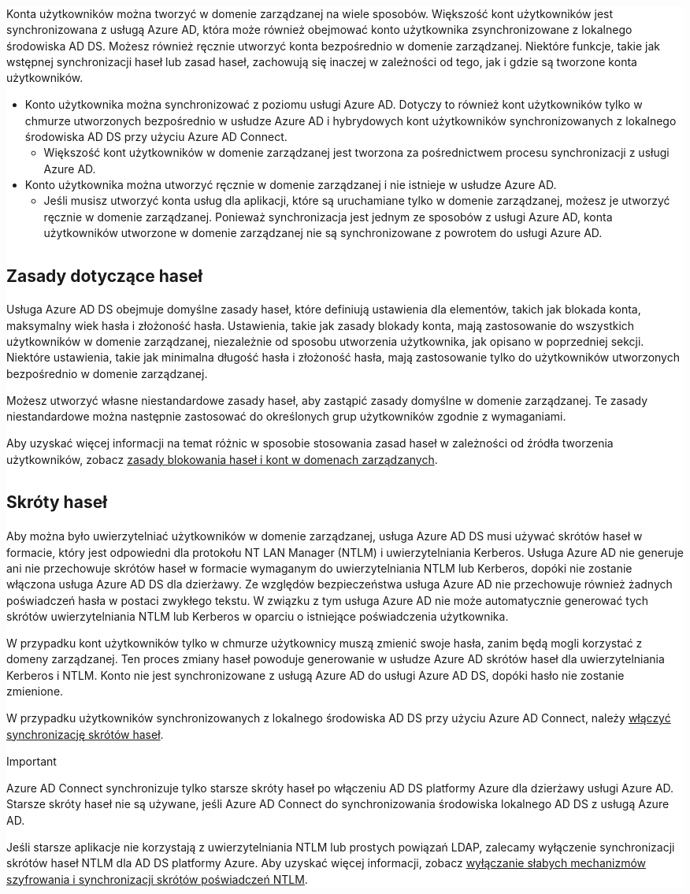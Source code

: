 Konta użytkowników można tworzyć w domenie zarządzanej na wiele sposobów. Większość kont użytkowników jest synchronizowana z usługą Azure AD, która może również obejmować konto użytkownika zsynchronizowane z lokalnego środowiska AD DS. Możesz również ręcznie utworzyć konta bezpośrednio w domenie zarządzanej. Niektóre funkcje, takie jak wstępnej synchronizacji haseł lub zasad haseł, zachowują się inaczej w zależności od tego, jak i gdzie są tworzone konta użytkowników.

* Konto użytkownika można synchronizować z poziomu usługi Azure AD. Dotyczy to również kont użytkowników tylko w chmurze utworzonych bezpośrednio w usłudze Azure AD i hybrydowych kont użytkowników synchronizowanych z lokalnego środowiska AD DS przy użyciu Azure AD Connect.
    * Większość kont użytkowników w domenie zarządzanej jest tworzona za pośrednictwem procesu synchronizacji z usługi Azure AD.
* Konto użytkownika można utworzyć ręcznie w domenie zarządzanej i nie istnieje w usłudze Azure AD.
    * Jeśli musisz utworzyć konta usług dla aplikacji, które są uruchamiane tylko w domenie zarządzanej, możesz je utworzyć ręcznie w domenie zarządzanej. Ponieważ synchronizacja jest jednym ze sposobów z usługi Azure AD, konta użytkowników utworzone w domenie zarządzanej nie są synchronizowane z powrotem do usługi Azure AD.

## <a name="password-policy"></a>Zasady dotyczące haseł

Usługa Azure AD DS obejmuje domyślne zasady haseł, które definiują ustawienia dla elementów, takich jak blokada konta, maksymalny wiek hasła i złożoność hasła. Ustawienia, takie jak zasady blokady konta, mają zastosowanie do wszystkich użytkowników w domenie zarządzanej, niezależnie od sposobu utworzenia użytkownika, jak opisano w poprzedniej sekcji. Niektóre ustawienia, takie jak minimalna długość hasła i złożoność hasła, mają zastosowanie tylko do użytkowników utworzonych bezpośrednio w domenie zarządzanej.

Możesz utworzyć własne niestandardowe zasady haseł, aby zastąpić zasady domyślne w domenie zarządzanej. Te zasady niestandardowe można następnie zastosować do określonych grup użytkowników zgodnie z wymaganiami.

Aby uzyskać więcej informacji na temat różnic w sposobie stosowania zasad haseł w zależności od źródła tworzenia użytkowników, zobacz [zasady blokowania haseł i kont w domenach zarządzanych][password-policy].

## <a name="password-hashes"></a>Skróty haseł

Aby można było uwierzytelniać użytkowników w domenie zarządzanej, usługa Azure AD DS musi używać skrótów haseł w formacie, który jest odpowiedni dla protokołu NT LAN Manager (NTLM) i uwierzytelniania Kerberos. Usługa Azure AD nie generuje ani nie przechowuje skrótów haseł w formacie wymaganym do uwierzytelniania NTLM lub Kerberos, dopóki nie zostanie włączona usługa Azure AD DS dla dzierżawy. Ze względów bezpieczeństwa usługa Azure AD nie przechowuje również żadnych poświadczeń hasła w postaci zwykłego tekstu. W związku z tym usługa Azure AD nie może automatycznie generować tych skrótów uwierzytelniania NTLM lub Kerberos w oparciu o istniejące poświadczenia użytkownika.

W przypadku kont użytkowników tylko w chmurze użytkownicy muszą zmienić swoje hasła, zanim będą mogli korzystać z domeny zarządzanej. Ten proces zmiany haseł powoduje generowanie w usłudze Azure AD skrótów haseł dla uwierzytelniania Kerberos i NTLM. Konto nie jest synchronizowane z usługą Azure AD do usługi Azure AD DS, dopóki hasło nie zostanie zmienione.

W przypadku użytkowników synchronizowanych z lokalnego środowiska AD DS przy użyciu Azure AD Connect, należy [włączyć synchronizację skrótów haseł][hybrid-phs].

> [!IMPORTANT]
> Azure AD Connect synchronizuje tylko starsze skróty haseł po włączeniu AD DS platformy Azure dla dzierżawy usługi Azure AD. Starsze skróty haseł nie są używane, jeśli Azure AD Connect do synchronizowania środowiska lokalnego AD DS z usługą Azure AD.
>
> Jeśli starsze aplikacje nie korzystają z uwierzytelniania NTLM lub prostych powiązań LDAP, zalecamy wyłączenie synchronizacji skrótów haseł NTLM dla AD DS platformy Azure. Aby uzyskać więcej informacji, zobacz [wyłączanie słabych mechanizmów szyfrowania i synchronizacji skrótów poświadczeń NTLM][secure-domain].


[password-policy]: password-policy.md
[hybrid-phs]: tutorial-configure-password-hash-sync.md#enable-synchronization-of-password-hashes
[secure-domain]: secure-your-domain.md
[azure-ad-password-sync]: ../active-directory/hybrid/how-to-connect-password-hash-synchronization.md#password-hash-sync-process-for-azure-ad-domain-services
[create-instance]: tutorial-create-instance.md
[tutorial-create-instance-advanced]: tutorial-create-instance-advanced.md
[concepts-forest]: concepts-resource-forest.md
[concepts-trust]: concepts-forest-trust.md
[pricing]: https://azure.microsoft.com/pricing/details/active-directory-ds/